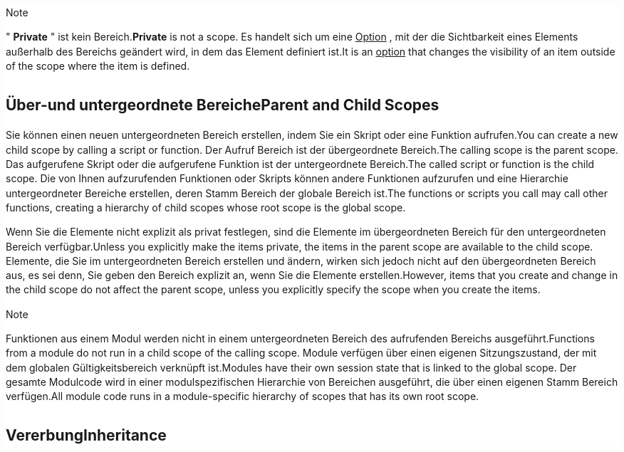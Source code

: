 > [!NOTE]
> <span data-ttu-id="47690-129">" **Private** " ist kein Bereich.</span><span class="sxs-lookup"><span data-stu-id="47690-129">**Private** is not a scope.</span></span> <span data-ttu-id="47690-130">Es handelt sich um eine [Option](#private-option) , mit der die Sichtbarkeit eines Elements außerhalb des Bereichs geändert wird, in dem das Element definiert ist.</span><span class="sxs-lookup"><span data-stu-id="47690-130">It is an [option](#private-option) that changes the visibility of an item outside of the scope where the item is defined.</span></span>

## <a name="parent-and-child-scopes"></a><span data-ttu-id="47690-131">Über-und untergeordnete Bereiche</span><span class="sxs-lookup"><span data-stu-id="47690-131">Parent and Child Scopes</span></span>

<span data-ttu-id="47690-132">Sie können einen neuen untergeordneten Bereich erstellen, indem Sie ein Skript oder eine Funktion aufrufen.</span><span class="sxs-lookup"><span data-stu-id="47690-132">You can create a new child scope by calling a script or function.</span></span> <span data-ttu-id="47690-133">Der Aufruf Bereich ist der übergeordnete Bereich.</span><span class="sxs-lookup"><span data-stu-id="47690-133">The calling scope is the parent scope.</span></span> <span data-ttu-id="47690-134">Das aufgerufene Skript oder die aufgerufene Funktion ist der untergeordnete Bereich.</span><span class="sxs-lookup"><span data-stu-id="47690-134">The called script or function is the child scope.</span></span>
<span data-ttu-id="47690-135">Die von Ihnen aufzurufenden Funktionen oder Skripts können andere Funktionen aufzurufen und eine Hierarchie untergeordneter Bereiche erstellen, deren Stamm Bereich der globale Bereich ist.</span><span class="sxs-lookup"><span data-stu-id="47690-135">The functions or scripts you call may call other functions, creating a hierarchy of child scopes whose root scope is the global scope.</span></span>

<span data-ttu-id="47690-136">Wenn Sie die Elemente nicht explizit als privat festlegen, sind die Elemente im übergeordneten Bereich für den untergeordneten Bereich verfügbar.</span><span class="sxs-lookup"><span data-stu-id="47690-136">Unless you explicitly make the items private, the items in the parent scope are available to the child scope.</span></span> <span data-ttu-id="47690-137">Elemente, die Sie im untergeordneten Bereich erstellen und ändern, wirken sich jedoch nicht auf den übergeordneten Bereich aus, es sei denn, Sie geben den Bereich explizit an, wenn Sie die Elemente erstellen.</span><span class="sxs-lookup"><span data-stu-id="47690-137">However, items that you create and change in the child scope do not affect the parent scope, unless you explicitly specify the scope when you create the items.</span></span>

> [!NOTE]
> <span data-ttu-id="47690-138">Funktionen aus einem Modul werden nicht in einem untergeordneten Bereich des aufrufenden Bereichs ausgeführt.</span><span class="sxs-lookup"><span data-stu-id="47690-138">Functions from a module do not run in a child scope of the calling scope.</span></span>
> <span data-ttu-id="47690-139">Module verfügen über einen eigenen Sitzungszustand, der mit dem globalen Gültigkeitsbereich verknüpft ist.</span><span class="sxs-lookup"><span data-stu-id="47690-139">Modules have their own session state that is linked to the global scope.</span></span>
> <span data-ttu-id="47690-140">Der gesamte Modulcode wird in einer modulspezifischen Hierarchie von Bereichen ausgeführt, die über einen eigenen Stamm Bereich verfügen.</span><span class="sxs-lookup"><span data-stu-id="47690-140">All module code runs in a module-specific hierarchy of scopes that has its own root scope.</span></span>

## <a name="inheritance"></a><span data-ttu-id="47690-141">Vererbung</span><span class="sxs-lookup"><span data-stu-id="47690-141">Inheritance</span></span>
